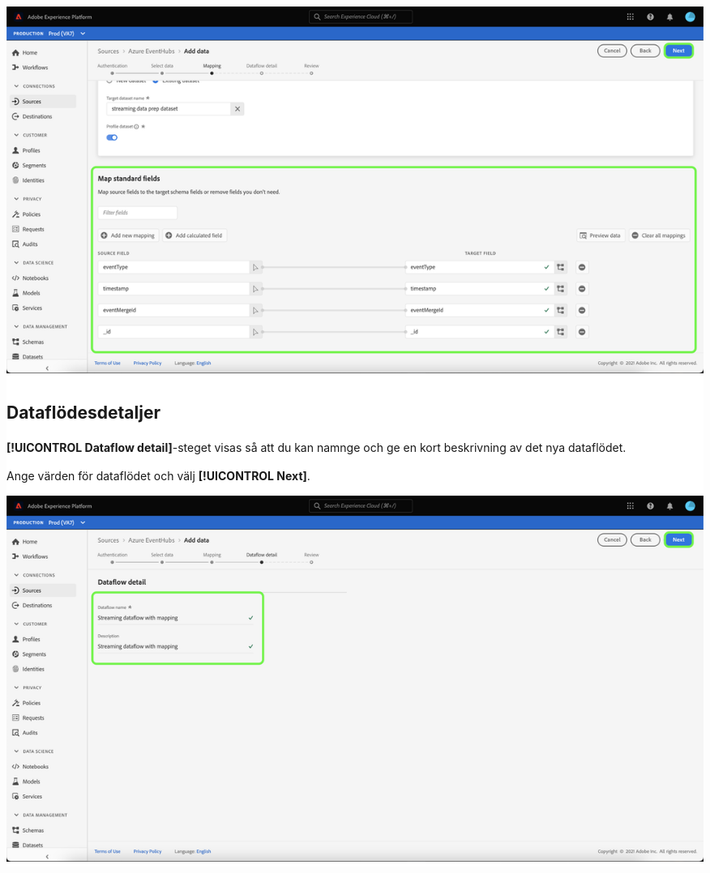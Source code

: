 ![mappning](../../../../images/tutorials/dataflow/cloud-storage/streaming/mapping.png)

## Dataflödesdetaljer

**[!UICONTROL Dataflow detail]**-steget visas så att du kan namnge och ge en kort beskrivning av det nya dataflödet.

Ange värden för dataflödet och välj **[!UICONTROL Next]**.

![dataflödesdetalj](../../../../images/tutorials/dataflow/cloud-storage/streaming/dataflow-detail.png)
